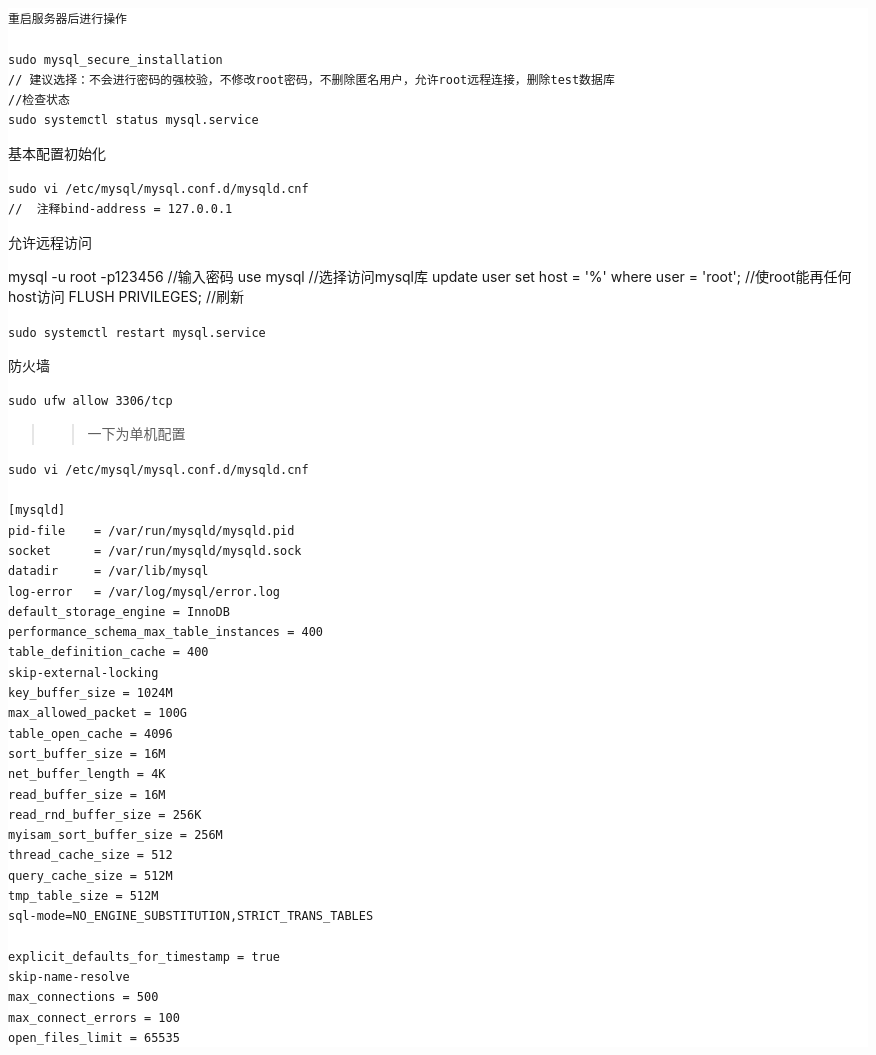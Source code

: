 ```
重启服务器后进行操作

sudo mysql_secure_installation
// 建议选择：不会进行密码的强校验，不修改root密码，不删除匿名用户，允许root远程连接，删除test数据库
//检查状态
sudo systemctl status mysql.service
```

基本配置初始化

```
sudo vi /etc/mysql/mysql.conf.d/mysqld.cnf
//  注释bind-address = 127.0.0.1
```

允许远程访问

mysql -u root -p123456		//输入密码
use mysql   		    //选择访问mysql库
update user set host = '%' where user = 'root'; 		//使root能再任何host访问
FLUSH PRIVILEGES;      //刷新

```
sudo systemctl restart mysql.service
```



防火墙

```
sudo ufw allow 3306/tcp
```

> > 一下为单机配置
> >
> > 

```
sudo vi /etc/mysql/mysql.conf.d/mysqld.cnf

[mysqld]
pid-file	= /var/run/mysqld/mysqld.pid
socket		= /var/run/mysqld/mysqld.sock
datadir		= /var/lib/mysql
log-error	= /var/log/mysql/error.log
default_storage_engine = InnoDB
performance_schema_max_table_instances = 400
table_definition_cache = 400
skip-external-locking
key_buffer_size = 1024M
max_allowed_packet = 100G
table_open_cache = 4096
sort_buffer_size = 16M
net_buffer_length = 4K
read_buffer_size = 16M
read_rnd_buffer_size = 256K
myisam_sort_buffer_size = 256M
thread_cache_size = 512
query_cache_size = 512M
tmp_table_size = 512M
sql-mode=NO_ENGINE_SUBSTITUTION,STRICT_TRANS_TABLES

explicit_defaults_for_timestamp = true
skip-name-resolve
max_connections = 500
max_connect_errors = 100
open_files_limit = 65535

```